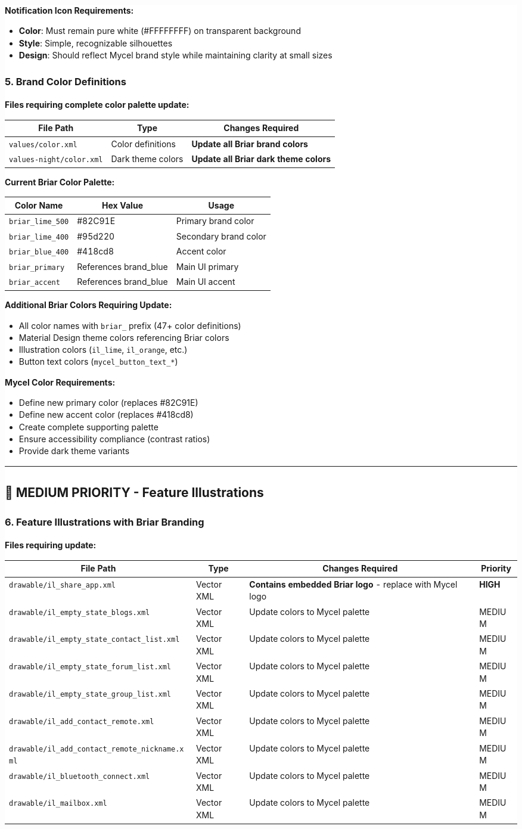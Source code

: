 **Notification Icon Requirements:**
- **Color**: Must remain pure white (#FFFFFFFF) on transparent background
- **Style**: Simple, recognizable silhouettes
- **Design**: Should reflect Mycel brand style while maintaining clarity at small sizes

### **5. Brand Color Definitions**
**Files requiring complete color palette update:**

| File Path | Type | Changes Required |
|-----------|------|------------------|
| `values/color.xml` | Color definitions | **Update all Briar brand colors** |
| `values-night/color.xml` | Dark theme colors | **Update all Briar dark theme colors** |

**Current Briar Color Palette:**

| Color Name | Hex Value | Usage |
|------------|-----------|-------|
| `briar_lime_500` | #82C91E | Primary brand color |
| `briar_lime_400` | #95d220 | Secondary brand color |
| `briar_blue_400` | #418cd8 | Accent color |
| `briar_primary` | References brand_blue | Main UI primary |
| `briar_accent` | References brand_blue | Main UI accent |

**Additional Briar Colors Requiring Update:**
- All color names with `briar_` prefix (47+ color definitions)
- Material Design theme colors referencing Briar colors
- Illustration colors (`il_lime`, `il_orange`, etc.)
- Button text colors (`mycel_button_text_*`)

**Mycel Color Requirements:**
- Define new primary color (replaces #82C91E)
- Define new accent color (replaces #418cd8) 
- Create complete supporting palette
- Ensure accessibility compliance (contrast ratios)
- Provide dark theme variants

---

## 🎨 **MEDIUM PRIORITY - Feature Illustrations**

### **6. Feature Illustrations with Briar Branding**
**Files requiring update:**

| File Path | Type | Changes Required | Priority |
|-----------|------|------------------|----------|
| `drawable/il_share_app.xml` | Vector XML | **Contains embedded Briar logo** - replace with Mycel logo | **HIGH** |
| `drawable/il_empty_state_blogs.xml` | Vector XML | Update colors to Mycel palette | MEDIUM |
| `drawable/il_empty_state_contact_list.xml` | Vector XML | Update colors to Mycel palette | MEDIUM |
| `drawable/il_empty_state_forum_list.xml` | Vector XML | Update colors to Mycel palette | MEDIUM |
| `drawable/il_empty_state_group_list.xml` | Vector XML | Update colors to Mycel palette | MEDIUM |
| `drawable/il_add_contact_remote.xml` | Vector XML | Update colors to Mycel palette | MEDIUM |
| `drawable/il_add_contact_remote_nickname.xml` | Vector XML | Update colors to Mycel palette | MEDIUM |
| `drawable/il_bluetooth_connect.xml` | Vector XML | Update colors to Mycel palette | MEDIUM |
| `drawable/il_mailbox.xml` | Vector XML | Update colors to Mycel palette | MEDIUM |